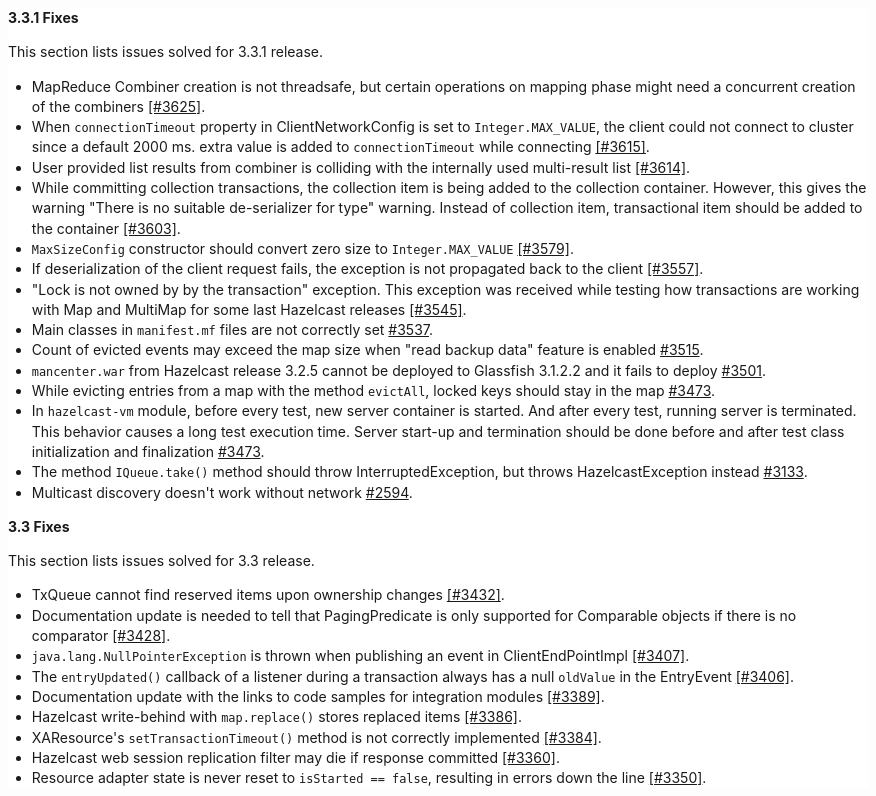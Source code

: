 

**3.3.1 Fixes**

This section lists issues solved for 3.3.1 release.


- MapReduce Combiner creation is not threadsafe, but certain operations on mapping phase might need a concurrent creation of the combiners [[#3625]](https://github.com/hazelcast/hazelcast/issues/3625).
- When `connectionTimeout` property in ClientNetworkConfig is set to `Integer.MAX_VALUE`, the client could not connect to cluster since a default 2000 ms. extra value is added to `connectionTimeout` while connecting [[#3615]](https://github.com/hazelcast/hazelcast/issues/3615).
- User provided list results from combiner is colliding with the internally used multi-result list [[#3614]](https://github.com/hazelcast/hazelcast/issues/3614).
- While committing collection transactions, the collection item is being added to the collection container. However, this gives the warning "There is no suitable de-serializer for type" warning. Instead of collection item, transactional item should be added to the container [[#3603]](https://github.com/hazelcast/hazelcast/issues/3603).
- `MaxSizeConfig` constructor should convert zero size to `Integer.MAX_VALUE` [[#3579]](https://github.com/hazelcast/hazelcast/issues/3579).
- If deserialization of the client request fails, the exception is not propagated back to the client  [[#3557]](https://github.com/hazelcast/hazelcast/issues/3557).
- "Lock is not owned by by the transaction" exception. This exception was received while testing how transactions are working with Map and MultiMap for some last Hazelcast releases [[#3545]](https://github.com/hazelcast/hazelcast/issues/3545).
- Main classes in `manifest.mf` files are not correctly set [#3537](https://github.com/hazelcast/hazelcast/issues/3537).
- Count of evicted events may exceed the map size when "read backup data" feature is enabled [#3515](https://github.com/hazelcast/hazelcast/issues/3515).
- `mancenter.war` from Hazelcast release 3.2.5 cannot be deployed to Glassfish 3.1.2.2 and it fails to deploy [#3501](https://github.com/hazelcast/hazelcast/issues/3501).
- While evicting entries from a map with the method `evictAll`, locked keys should stay in the map [#3473](https://github.com/hazelcast/hazelcast/issues/3473).
- In `hazelcast-vm` module, before every test, new server container is started. And after every test, running server is terminated. This behavior causes a long test execution time. Server start-up and termination should be done before and after test class initialization and finalization [#3473](https://github.com/hazelcast/hazelcast/issues/3473).
- The method `IQueue.take()` method should throw InterruptedException, but throws HazelcastException instead [#3133](https://github.com/hazelcast/hazelcast/issues/3133).
- Multicast discovery doesn't work without network [#2594](https://github.com/hazelcast/hazelcast/issues/2594).



**3.3 Fixes**

This section lists issues solved for 3.3 release.

- TxQueue cannot find reserved items upon ownership changes [[#3432]](https://github.com/hazelcast/hazelcast/issues/3432).
- Documentation update is needed to tell that PagingPredicate is only supported for Comparable objects if there is no comparator [[#3428]](https://github.com/hazelcast/hazelcast/issues/3432).
- `java.lang.NullPointerException` is thrown when publishing an event in ClientEndPointImpl [[#3407]](https://github.com/hazelcast/hazelcast/issues/3407).
- The `entryUpdated()` callback of a listener during a transaction always has a null `oldValue` in the EntryEvent [[#3406]](https://github.com/hazelcast/hazelcast/issues/3406).
- Documentation update with the links to code samples for integration modules [[#3389]](https://github.com/hazelcast/hazelcast/issues/3389).
- Hazelcast write-behind with `map.replace()` stores replaced items [[#3386]](https://github.com/hazelcast/hazelcast/issues/3386).
- XAResource's `setTransactionTimeout()` method is not correctly implemented [[#3384]](https://github.com/hazelcast/hazelcast/issues/3384).
- Hazelcast web session replication filter may die if response committed [[#3360]](https://github.com/hazelcast/hazelcast/issues/3360).
- Resource adapter state is never reset to `isStarted == false`, resulting in errors down the line [[#3350]](https://github.com/hazelcast/hazelcast/issues/3350).